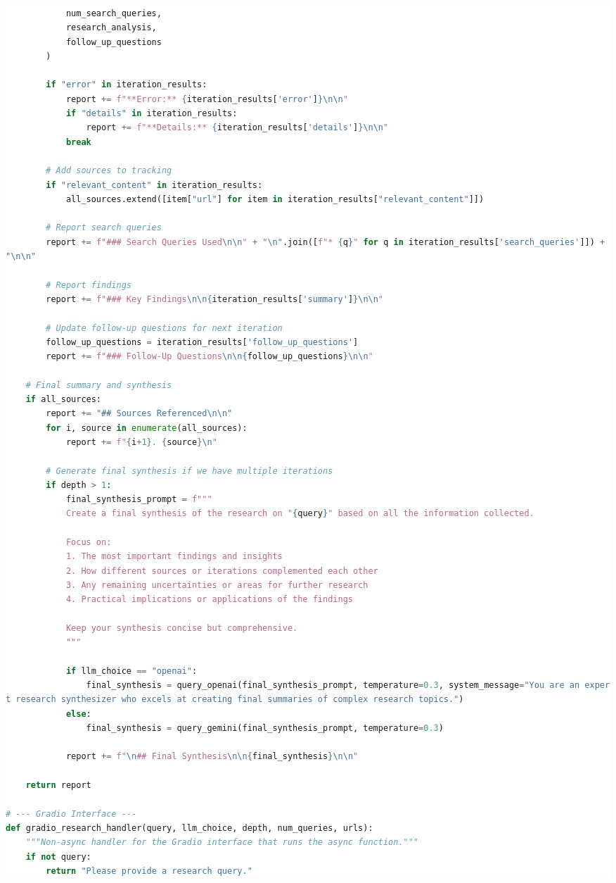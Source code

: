 ```python
            num_search_queries, 
            research_analysis, 
            follow_up_questions
        )

        if "error" in iteration_results:
            report += f"**Error:** {iteration_results['error']}\n\n"
            if "details" in iteration_results:
                report += f"**Details:** {iteration_results['details']}\n\n"
            break

        # Add sources to tracking
        if "relevant_content" in iteration_results:
            all_sources.extend([item["url"] for item in iteration_results["relevant_content"]])

        # Report search queries
        report += f"### Search Queries Used\n\n" + "\n".join([f"* {q}" for q in iteration_results['search_queries']]) + "\n\n"
        
        # Report findings
        report += f"### Key Findings\n\n{iteration_results['summary']}\n\n"
        
        # Update follow-up questions for next iteration
        follow_up_questions = iteration_results['follow_up_questions']
        report += f"### Follow-Up Questions\n\n{follow_up_questions}\n\n"
    
    # Final summary and synthesis
    if all_sources:
        report += "## Sources Referenced\n\n"
        for i, source in enumerate(all_sources):
            report += f"{i+1}. {source}\n"
        
        # Generate final synthesis if we have multiple iterations
        if depth > 1:
            final_synthesis_prompt = f"""
            Create a final synthesis of the research on "{query}" based on all the information collected.
            
            Focus on:
            1. The most important findings and insights
            2. How different sources or iterations complemented each other
            3. Any remaining uncertainties or areas for further research
            4. Practical implications or applications of the findings
            
            Keep your synthesis concise but comprehensive.
            """
            
            if llm_choice == "openai":
                final_synthesis = query_openai(final_synthesis_prompt, temperature=0.3, system_message="You are an expert research synthesizer who excels at creating final summaries of complex research topics.")
            else:
                final_synthesis = query_gemini(final_synthesis_prompt, temperature=0.3)
                
            report += f"\n## Final Synthesis\n\n{final_synthesis}\n\n"
    
    return report

# --- Gradio Interface ---
def gradio_research_handler(query, llm_choice, depth, num_queries, urls):
    """Non-async handler for the Gradio interface that runs the async function."""
    if not query:
        return "Please provide a research query."
```